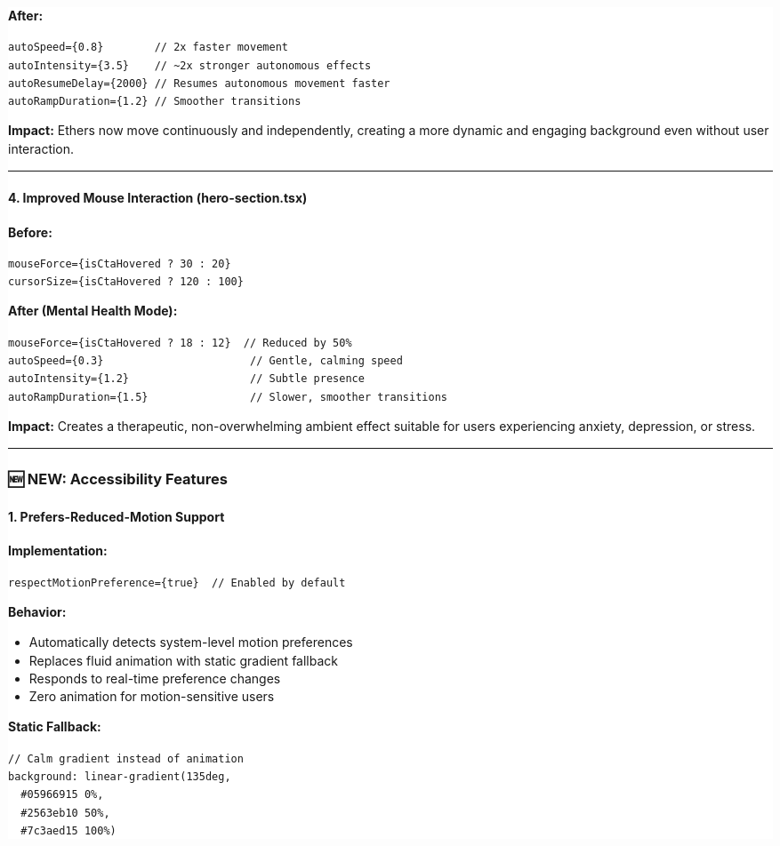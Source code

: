 **After:**
```tsx
autoSpeed={0.8}        // 2x faster movement
autoIntensity={3.5}    // ~2x stronger autonomous effects
autoResumeDelay={2000} // Resumes autonomous movement faster
autoRampDuration={1.2} // Smoother transitions
```

**Impact:** Ethers now move continuously and independently, creating a more dynamic and engaging background even without user interaction.

---

#### 4. Improved Mouse Interaction (hero-section.tsx)
**Before:**
```tsx
mouseForce={isCtaHovered ? 30 : 20}
cursorSize={isCtaHovered ? 120 : 100}
```

**After (Mental Health Mode):**
```tsx
mouseForce={isCtaHovered ? 18 : 12}  // Reduced by 50%
autoSpeed={0.3}                       // Gentle, calming speed
autoIntensity={1.2}                   // Subtle presence
autoRampDuration={1.5}                // Slower, smoother transitions
```

**Impact:** Creates a therapeutic, non-overwhelming ambient effect suitable for users experiencing anxiety, depression, or stress.

---

### 🆕 NEW: Accessibility Features

#### 1. Prefers-Reduced-Motion Support
**Implementation:**
```tsx
respectMotionPreference={true}  // Enabled by default
```

**Behavior:**
- Automatically detects system-level motion preferences
- Replaces fluid animation with static gradient fallback
- Responds to real-time preference changes
- Zero animation for motion-sensitive users

**Static Fallback:**
```tsx
// Calm gradient instead of animation
background: linear-gradient(135deg, 
  #05966915 0%, 
  #2563eb10 50%, 
  #7c3aed15 100%)
```
